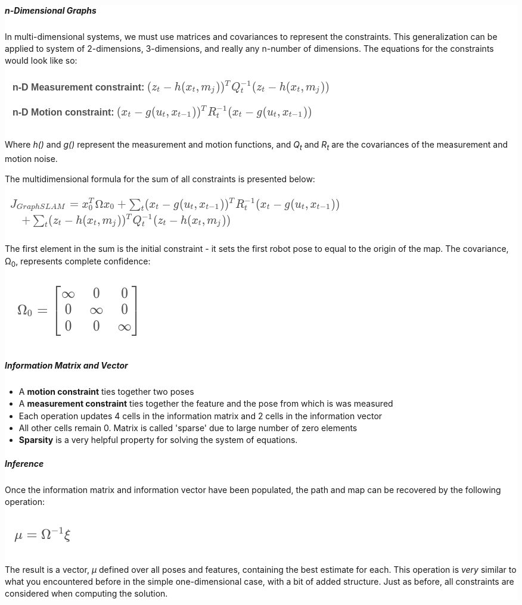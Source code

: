 ##### n-Dimensional Graphs
In multi-dimensional systems, we must use matrices and covariances to represent the constraints. This generalization can be applied to system of 2-dimensions, 3-dimensions, and really any n-number of dimensions. The equations for the constraints would look like so:

![](images/nD1.png)

Where _h()_ and _g()_ represent the measurement and motion functions, and _Q<sub>t</sub>_ and _R<sub>t</sub>_ are the covariances of the measurement and motion noise.

The multidimensional formula for the sum of all constraints is presented below:

![](images/nD2.png)

The first element in the sum is the initial constraint - it sets the first robot pose to equal to the origin of the map. The covariance, Ω<sub>0</sub>, represents complete confidence:

![](images/nD3.png)

##### Information Matrix and Vector
* A **motion constraint** ties together two poses
* A **measurement constraint** ties together the feature and the pose from which is was measured
* Each operation updates 4 cells in the information matrix and 2 cells in the information vector
* All other cells remain 0. Matrix is called 'sparse' due to large number of zero elements
* **Sparsity** is a very helpful property for solving the system of equations.

##### Inference
Once the information matrix and information vector have been populated, the path and map can be recovered by the following operation:

![](images/inference.png)

The result is a vector, _μ_ defined over all poses and features, containing the best estimate for each. This operation is _very_ similar to what you encountered before in the simple one-dimensional case, with a bit of added structure. Just as before, all constraints are considered when computing the solution.
